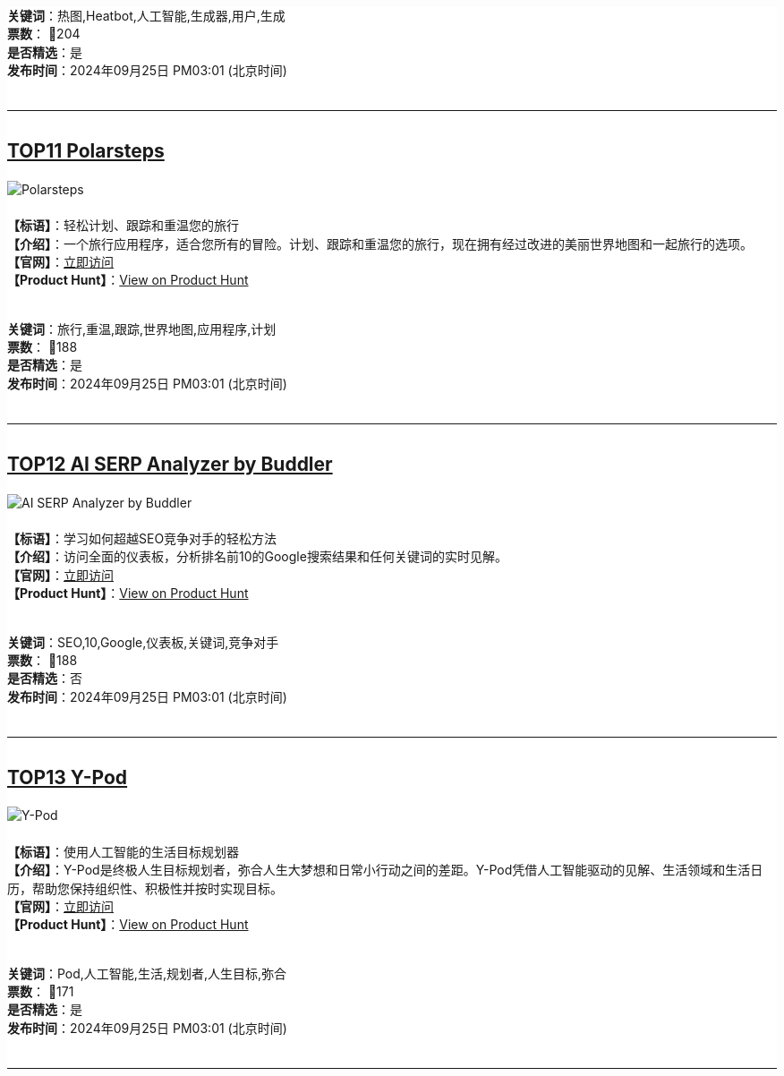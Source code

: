 **关键词**：热图,Heatbot,人工智能,生成器,用户,生成<br />
**票数**： 🔺204<br />
**是否精选**：是<br />
**发布时间**：2024年09月25日 PM03:01 (北京时间)<br /><br />

---

## [TOP11    Polarsteps](https://www.producthunt.com/posts/polarsteps-3)
![Polarsteps](https://ph-files.imgix.net/2a4c617c-cee3-4926-951b-f02c141a9fbf.jpeg?auto=format&fit=crop&frame=1&h=512&w=1024)<br /><br />
**【标语】**：轻松计划、跟踪和重温您的旅行<br />
**【介绍】**：一个旅行应用程序，适合您所有的冒险。计划、跟踪和重温您的旅行，现在拥有经过改进的美丽世界地图和一起旅行的选项。<br />
**【官网】**：[立即访问](https://www.producthunt.com/r/HWZGKAPOQ64J2Q)<br />
**【Product Hunt】**：[View on Product Hunt](https://www.producthunt.com/posts/polarsteps-3)<br /><br />

**关键词**：旅行,重温,跟踪,世界地图,应用程序,计划<br />
**票数**： 🔺188<br />
**是否精选**：是<br />
**发布时间**：2024年09月25日 PM03:01 (北京时间)<br /><br />

---

## [TOP12    AI SERP Analyzer by Buddler](https://www.producthunt.com/posts/ai-serp-analyzer-by-buddler)
![AI SERP Analyzer by Buddler](https://ph-files.imgix.net/4a7937a4-7531-427c-851b-a16f6cdf5f7c.png?auto=format&fit=crop&frame=1&h=512&w=1024)<br /><br />
**【标语】**：学习如何超越SEO竞争对手的轻松方法<br />
**【介绍】**：访问全面的仪表板，分析排名前10的Google搜索结果和任何关键词的实时见解。<br />
**【官网】**：[立即访问](https://www.producthunt.com/r/ASNFDZZ4MIT6J6)<br />
**【Product Hunt】**：[View on Product Hunt](https://www.producthunt.com/posts/ai-serp-analyzer-by-buddler)<br /><br />

**关键词**：SEO,10,Google,仪表板,关键词,竞争对手<br />
**票数**： 🔺188<br />
**是否精选**：否<br />
**发布时间**：2024年09月25日 PM03:01 (北京时间)<br /><br />

---

## [TOP13    Y-Pod](https://www.producthunt.com/posts/y-pod)
![Y-Pod](https://ph-files.imgix.net/be6863bb-d7b0-4f58-85fb-3bfa330763a6.jpeg?auto=format&fit=crop&frame=1&h=512&w=1024)<br /><br />
**【标语】**：使用人工智能的生活目标规划器<br />
**【介绍】**：Y-Pod是终极人生目标规划者，弥合人生大梦想和日常小行动之间的差距。Y-Pod凭借人工智能驱动的见解、生活领域和生活日历，帮助您保持组织性、积极性并按时实现目标。<br />
**【官网】**：[立即访问](https://www.producthunt.com/r/5CKYOLU2KJNOOC)<br />
**【Product Hunt】**：[View on Product Hunt](https://www.producthunt.com/posts/y-pod)<br /><br />

**关键词**：Pod,人工智能,生活,规划者,人生目标,弥合<br />
**票数**： 🔺171<br />
**是否精选**：是<br />
**发布时间**：2024年09月25日 PM03:01 (北京时间)<br /><br />

---